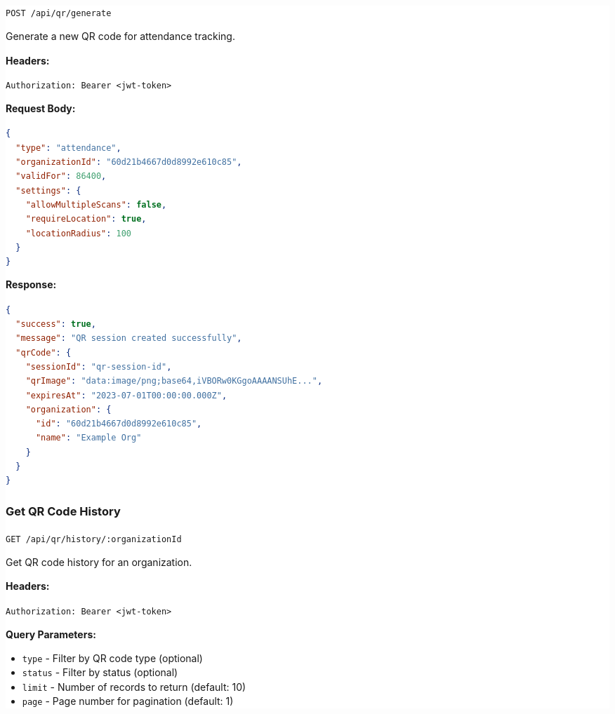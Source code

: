 ```
POST /api/qr/generate
```

Generate a new QR code for attendance tracking.

**Headers:**
```
Authorization: Bearer <jwt-token>
```

**Request Body:**
```json
{
  "type": "attendance",
  "organizationId": "60d21b4667d0d8992e610c85",
  "validFor": 86400,
  "settings": {
    "allowMultipleScans": false,
    "requireLocation": true,
    "locationRadius": 100
  }
}
```

**Response:**
```json
{
  "success": true,
  "message": "QR session created successfully",
  "qrCode": {
    "sessionId": "qr-session-id",
    "qrImage": "data:image/png;base64,iVBORw0KGgoAAAANSUhE...",
    "expiresAt": "2023-07-01T00:00:00.000Z",
    "organization": {
      "id": "60d21b4667d0d8992e610c85",
      "name": "Example Org"
    }
  }
}
```

### Get QR Code History

```
GET /api/qr/history/:organizationId
```

Get QR code history for an organization.

**Headers:**
```
Authorization: Bearer <jwt-token>
```

**Query Parameters:**
- `type` - Filter by QR code type (optional)
- `status` - Filter by status (optional)
- `limit` - Number of records to return (default: 10)
- `page` - Page number for pagination (default: 1)
